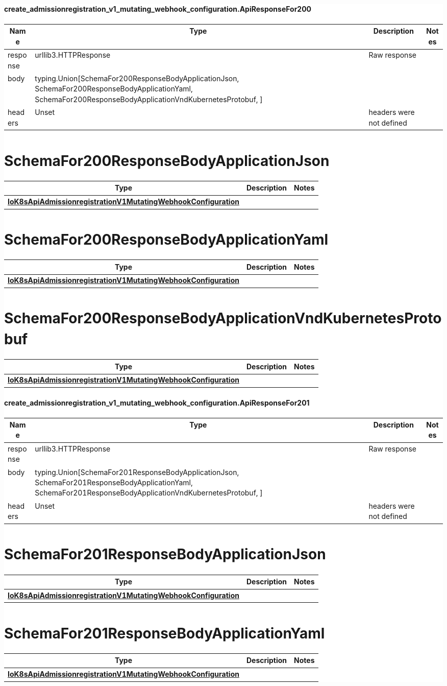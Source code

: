 #### create_admissionregistration_v1_mutating_webhook_configuration.ApiResponseFor200
Name | Type | Description  | Notes
------------- | ------------- | ------------- | -------------
response | urllib3.HTTPResponse | Raw response |
body | typing.Union[SchemaFor200ResponseBodyApplicationJson, SchemaFor200ResponseBodyApplicationYaml, SchemaFor200ResponseBodyApplicationVndKubernetesProtobuf, ] |  |
headers | Unset | headers were not defined |

# SchemaFor200ResponseBodyApplicationJson
Type | Description  | Notes
------------- | ------------- | -------------
[**IoK8sApiAdmissionregistrationV1MutatingWebhookConfiguration**](../../models/IoK8sApiAdmissionregistrationV1MutatingWebhookConfiguration.md) |  | 


# SchemaFor200ResponseBodyApplicationYaml
Type | Description  | Notes
------------- | ------------- | -------------
[**IoK8sApiAdmissionregistrationV1MutatingWebhookConfiguration**](../../models/IoK8sApiAdmissionregistrationV1MutatingWebhookConfiguration.md) |  | 


# SchemaFor200ResponseBodyApplicationVndKubernetesProtobuf
Type | Description  | Notes
------------- | ------------- | -------------
[**IoK8sApiAdmissionregistrationV1MutatingWebhookConfiguration**](../../models/IoK8sApiAdmissionregistrationV1MutatingWebhookConfiguration.md) |  | 


#### create_admissionregistration_v1_mutating_webhook_configuration.ApiResponseFor201
Name | Type | Description  | Notes
------------- | ------------- | ------------- | -------------
response | urllib3.HTTPResponse | Raw response |
body | typing.Union[SchemaFor201ResponseBodyApplicationJson, SchemaFor201ResponseBodyApplicationYaml, SchemaFor201ResponseBodyApplicationVndKubernetesProtobuf, ] |  |
headers | Unset | headers were not defined |

# SchemaFor201ResponseBodyApplicationJson
Type | Description  | Notes
------------- | ------------- | -------------
[**IoK8sApiAdmissionregistrationV1MutatingWebhookConfiguration**](../../models/IoK8sApiAdmissionregistrationV1MutatingWebhookConfiguration.md) |  | 


# SchemaFor201ResponseBodyApplicationYaml
Type | Description  | Notes
------------- | ------------- | -------------
[**IoK8sApiAdmissionregistrationV1MutatingWebhookConfiguration**](../../models/IoK8sApiAdmissionregistrationV1MutatingWebhookConfiguration.md) |  | 
